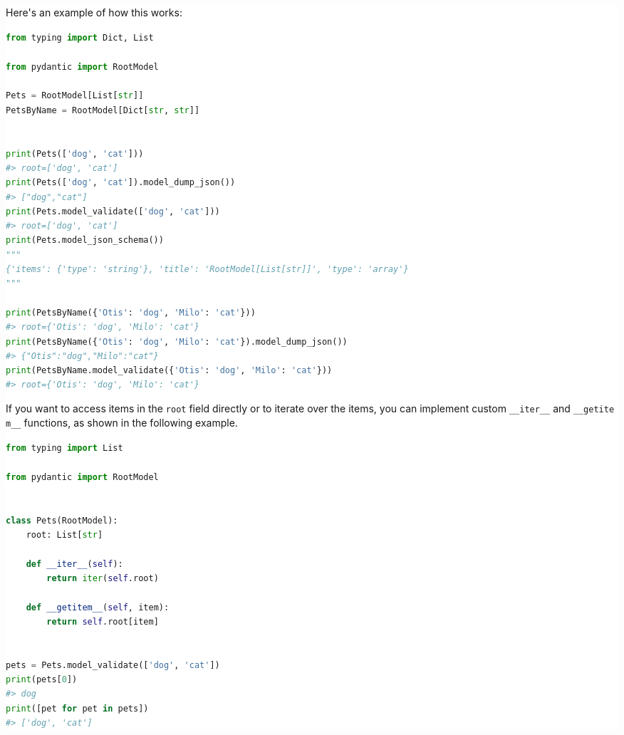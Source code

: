 Here's an example of how this works:

```py
from typing import Dict, List

from pydantic import RootModel

Pets = RootModel[List[str]]
PetsByName = RootModel[Dict[str, str]]


print(Pets(['dog', 'cat']))
#> root=['dog', 'cat']
print(Pets(['dog', 'cat']).model_dump_json())
#> ["dog","cat"]
print(Pets.model_validate(['dog', 'cat']))
#> root=['dog', 'cat']
print(Pets.model_json_schema())
"""
{'items': {'type': 'string'}, 'title': 'RootModel[List[str]]', 'type': 'array'}
"""

print(PetsByName({'Otis': 'dog', 'Milo': 'cat'}))
#> root={'Otis': 'dog', 'Milo': 'cat'}
print(PetsByName({'Otis': 'dog', 'Milo': 'cat'}).model_dump_json())
#> {"Otis":"dog","Milo":"cat"}
print(PetsByName.model_validate({'Otis': 'dog', 'Milo': 'cat'}))
#> root={'Otis': 'dog', 'Milo': 'cat'}
```

If you want to access items in the `root` field directly or to iterate over the items, you can implement
custom `__iter__` and `__getitem__` functions, as shown in the following example.

```py
from typing import List

from pydantic import RootModel


class Pets(RootModel):
    root: List[str]

    def __iter__(self):
        return iter(self.root)

    def __getitem__(self, item):
        return self.root[item]


pets = Pets.model_validate(['dog', 'cat'])
print(pets[0])
#> dog
print([pet for pet in pets])
#> ['dog', 'cat']
```
